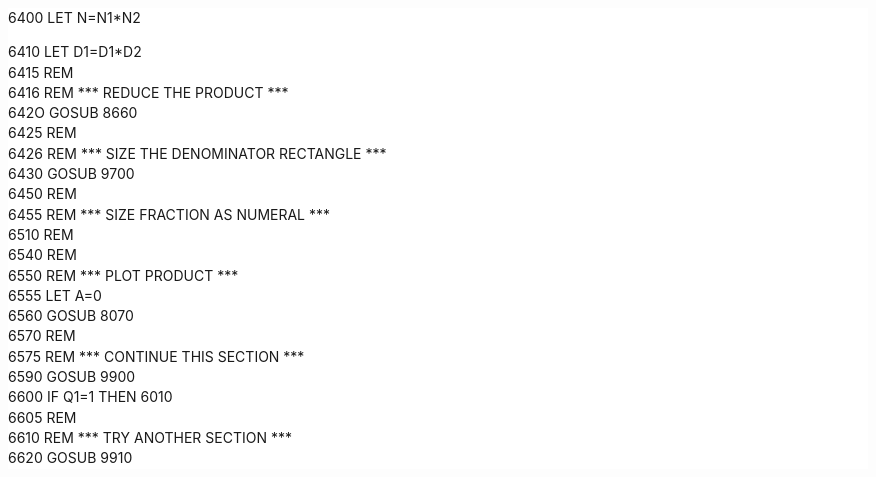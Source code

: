 6400 LET N=N1*N2
</dt>
<dt>
6410 LET D1=D1*D2
</dt>
<dt>
6415 REM
</dt>
<dt>
6416 REM *** REDUCE THE PRODUCT ***
</dt>
<dt>
642O GOSUB 8660
</dt>
<dt>
6425 REM
</dt>
<dt>
6426 REM *** SIZE THE DENOMINATOR RECTANGLE ***
</dt>
<dt>
6430 GOSUB 9700
</dt>
<dt>
6450 REM
</dt>
<dt>
6455 REM *** SIZE FRACTION AS NUMERAL ***
</dt>
<dt>
6510 REM
</dt>
<dt>
6540 REM
</dt>
<dt>
6550 REM *** PLOT PRODUCT ***
</dt>
<dt>
6555 LET A=0
</dt>
<dt>
6560 GOSUB 8070
</dt>
<dt>
6570 REM
</dt>
<dt>
6575 REM *** CONTINUE THIS SECTION ***
</dt>
<dt>
6590 GOSUB 9900
</dt>
<dt>
6600 IF Q1=1 THEN 6010
</dt>
<dt>
6605 REM
</dt>
<dt>
6610 REM *** TRY ANOTHER SECTION ***
</dt>
<dt>
6620 GOSUB 9910